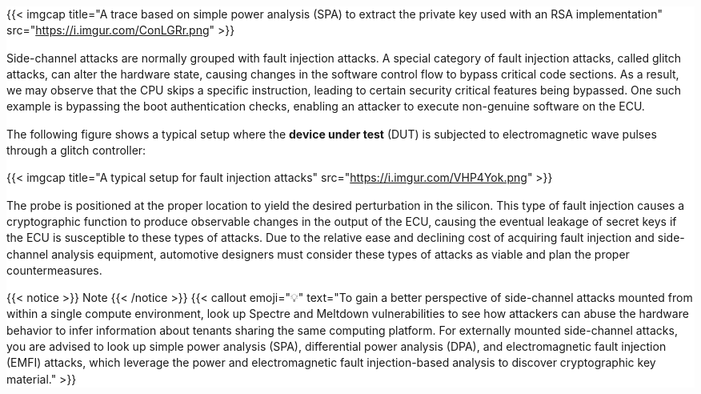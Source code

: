 {{< imgcap title="A trace based on simple power analysis (SPA) to extract the private key used with an RSA implementation" src="https://i.imgur.com/ConLGRr.png" >}}

Side-channel attacks are normally grouped with fault injection attacks. A special category of fault injection attacks, called glitch attacks, can alter the hardware state, causing changes in the software control flow to bypass critical code sections. As a result, we may observe that the CPU skips a specific instruction, leading to certain security critical features being bypassed. One such example is bypassing the boot authentication checks, enabling an attacker to execute non-genuine software on the ECU.

The following figure shows a typical setup where the **device under test** (DUT) is subjected to electromagnetic wave pulses through a glitch controller:

{{< imgcap title="A typical setup for fault injection attacks" src="https://i.imgur.com/VHP4Yok.png" >}}

The probe is positioned at the proper location to yield the desired perturbation in the silicon. This type of fault injection causes a cryptographic function to produce observable changes in the output of the ECU, causing the eventual leakage of secret keys if the ECU is susceptible to these types of attacks. Due to the relative ease and declining cost of acquiring fault injection and side-channel analysis equipment, automotive designers must consider these types of attacks as viable and plan the proper countermeasures.

{{< notice >}}
Note
{{< /notice >}}
{{< callout emoji="💡" text="To gain a better perspective of side-channel attacks mounted from within a single compute environment, look up Spectre and Meltdown vulnerabilities to see how attackers can abuse the hardware behavior to infer information about tenants sharing the same computing platform. For externally mounted side-channel attacks, you are advised to look up simple power analysis (SPA), differential power analysis (DPA), and electromagnetic fault injection (EMFI) attacks, which leverage the power and electromagnetic fault injection-based analysis to discover cryptographic key material." >}}
